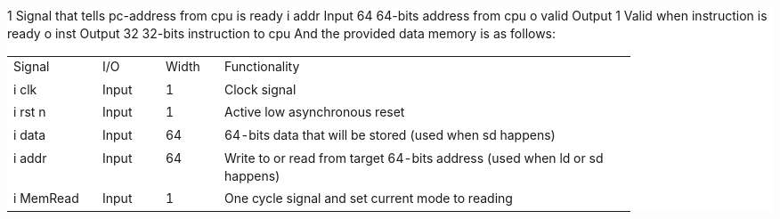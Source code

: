 <td width="52">1</td>
<td width="277">Signal that tells pc-address from cpu is ready</td>
</tr>
<tr>
<td width="57">i addr</td>
<td width="57">Input</td>
<td width="52">64</td>
<td width="277">64-bits address from cpu</td>
</tr>
<tr>
<td width="57">o valid</td>
<td width="57">Output</td>
<td width="52">1</td>
<td width="277">Valid when instruction is ready</td>
</tr>
<tr>
<td width="57">o inst</td>
<td width="57">Output</td>
<td width="52">32</td>
<td width="277">32-bits instruction to cpu</td>
</tr>
</tbody>
</table>
And the provided data memory is as follows:

<table width="644">
<tbody>
<tr>
<td width="86">Signal</td>
<td width="57">I/O</td>
<td width="52">Width</td>
<td width="449">Functionality</td>
</tr>
<tr>
<td width="86">i clk</td>
<td width="57">Input</td>
<td width="52">1</td>
<td width="449">Clock signal</td>
</tr>
<tr>
<td width="86">i rst n</td>
<td width="57">Input</td>
<td width="52">1</td>
<td width="449">Active low asynchronous reset</td>
</tr>
<tr>
<td width="86">i data</td>
<td width="57">Input</td>
<td width="52">64</td>
<td width="449">64-bits data that will be stored (used when sd happens)</td>
</tr>
<tr>
<td width="86">i addr</td>
<td width="57">Input</td>
<td width="52">64</td>
<td width="449">Write to or read from target 64-bits address (used when ld or sd happens)</td>
</tr>
<tr>
<td width="86">i MemRead</td>
<td width="57">Input</td>
<td width="52">1</td>
<td width="449">One cycle signal and set current mode to reading</td>
</tr>
<tr>
